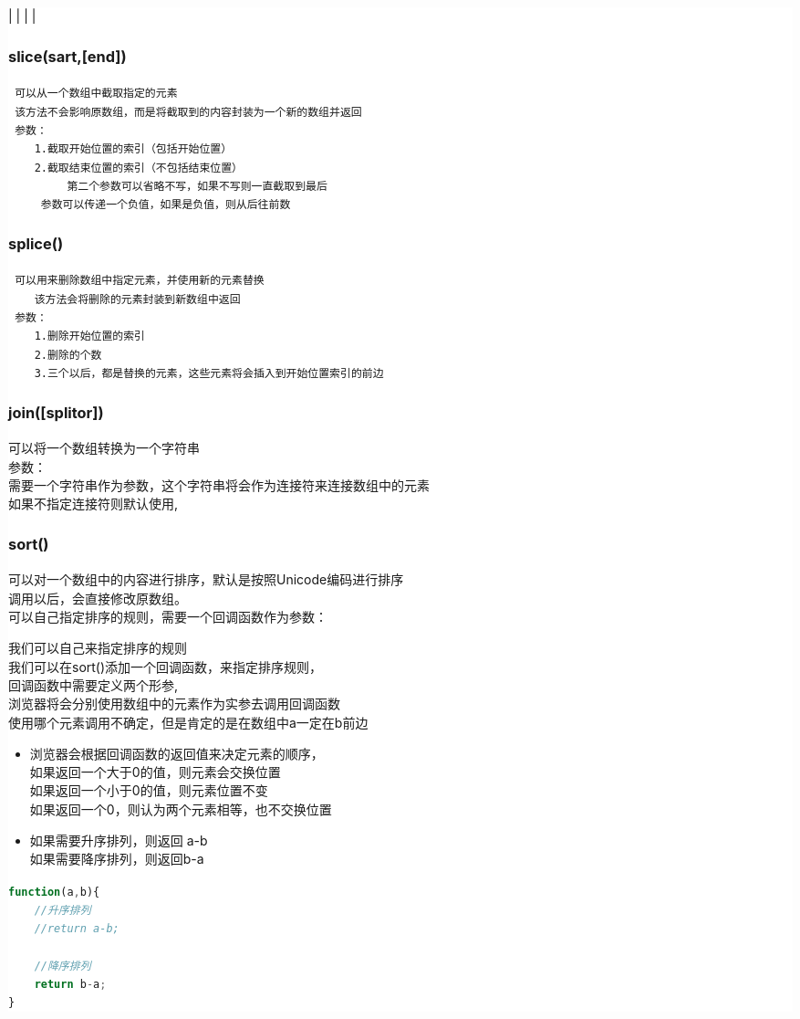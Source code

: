|              |                                                              |                                         |

### slice(sart,[end])  
	 可以从一个数组中截取指定的元素  
	 该方法不会影响原数组，而是将截取到的内容封装为一个新的数组并返回  
	 参数：  
		1.截取开始位置的索引（包括开始位置）  
		2.截取结束位置的索引（不包括结束位置）  
			 第二个参数可以省略不写，如果不写则一直截取到最后  
		 参数可以传递一个负值，如果是负值，则从后往前数  
###  splice()  
	 可以用来删除数组中指定元素，并使用新的元素替换  
		该方法会将删除的元素封装到新数组中返回  
	 参数：  
		1.删除开始位置的索引  
		2.删除的个数  
		3.三个以后，都是替换的元素，这些元素将会插入到开始位置索引的前边  
### join([splitor])  
 可以将一个数组转换为一个字符串  
 参数：  
	需要一个字符串作为参数，这个字符串将会作为连接符来连接数组中的元素  
	如果不指定连接符则默认使用,  
### sort()  
 可以对一个数组中的内容进行排序，默认是按照Unicode编码进行排序  
	调用以后，会直接修改原数组。  
 可以自己指定排序的规则，需要一个回调函数作为参数：  

我们可以自己来指定排序的规则  
我们可以在sort()添加一个回调函数，来指定排序规则，  
	回调函数中需要定义两个形参,  
	浏览器将会分别使用数组中的元素作为实参去调用回调函数  
	使用哪个元素调用不确定，但是肯定的是在数组中a一定在b前边  

- 浏览器会根据回调函数的返回值来决定元素的顺序，  
	如果返回一个大于0的值，则元素会交换位置  
	如果返回一个小于0的值，则元素位置不变  
	如果返回一个0，则认为两个元素相等，也不交换位置  
  
- 如果需要升序排列，则返回 a-b  
	如果需要降序排列，则返回b-a  
  
```  javascript
function(a,b){  
	//升序排列  
	//return a-b;  
	  
	//降序排列  
	return b-a;  
}  
```
